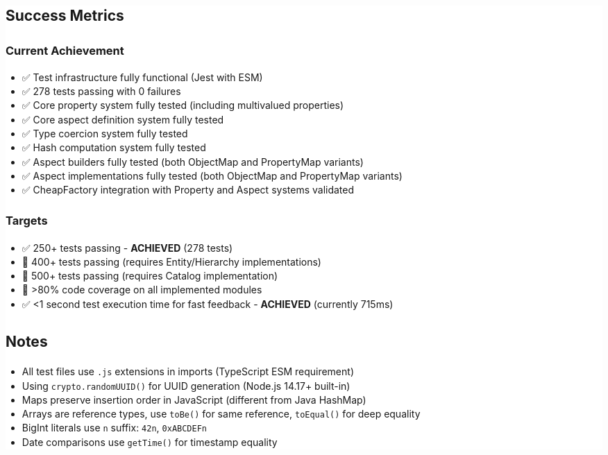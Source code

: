 ## Success Metrics

### Current Achievement
- ✅ Test infrastructure fully functional (Jest with ESM)
- ✅ 278 tests passing with 0 failures
- ✅ Core property system fully tested (including multivalued properties)
- ✅ Core aspect definition system fully tested
- ✅ Type coercion system fully tested
- ✅ Hash computation system fully tested
- ✅ Aspect builders fully tested (both ObjectMap and PropertyMap variants)
- ✅ Aspect implementations fully tested (both ObjectMap and PropertyMap variants)
- ✅ CheapFactory integration with Property and Aspect systems validated

### Targets
- ✅ 250+ tests passing - **ACHIEVED** (278 tests)
- 🎯 400+ tests passing (requires Entity/Hierarchy implementations)
- 🎯 500+ tests passing (requires Catalog implementation)
- 🎯 >80% code coverage on all implemented modules
- ✅ <1 second test execution time for fast feedback - **ACHIEVED** (currently 715ms)

## Notes

- All test files use `.js` extensions in imports (TypeScript ESM requirement)
- Using `crypto.randomUUID()` for UUID generation (Node.js 14.17+ built-in)
- Maps preserve insertion order in JavaScript (different from Java HashMap)
- Arrays are reference types, use `toBe()` for same reference, `toEqual()` for deep equality
- BigInt literals use `n` suffix: `42n`, `0xABCDEFn`
- Date comparisons use `getTime()` for timestamp equality
